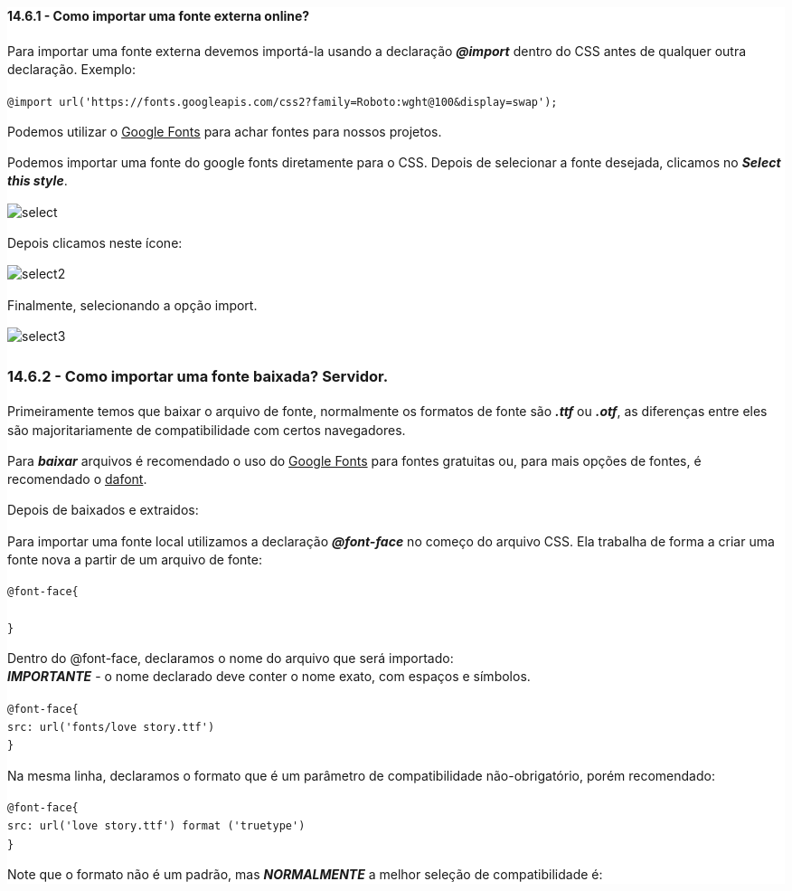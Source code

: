 #### 14.6.1 - Como importar uma fonte externa online?


Para importar uma fonte externa devemos importá-la usando a declaração __*@import*__ dentro do CSS antes de qualquer outra declaração. Exemplo:
````
@import url('https://fonts.googleapis.com/css2?family=Roboto:wght@100&display=swap');
````

Podemos utilizar o [Google Fonts](https://fonts.google.com) para achar fontes para nossos projetos.

Podemos importar uma fonte do google fonts diretamente para o CSS. Depois de selecionar a fonte desejada, clicamos no __*Select this style*__.

![select](https://github.com/luisredskill/HTML-CSS-Javascript/blob/main/HTML%26CSS/Screenshots/select.PNG)

Depois clicamos neste ícone:

![select2](https://github.com/luisredskill/HTML-CSS-Javascript/blob/main/HTML%26CSS/Screenshots/select2.PNG)

Finalmente, selecionando a opção import.

![select3](https://github.com/luisredskill/HTML-CSS-Javascript/blob/main/HTML%26CSS/Screenshots/select3.PNG)


### 14.6.2 - Como importar uma fonte baixada? Servidor.

Primeiramente temos que baixar o arquivo de fonte, normalmente os formatos de fonte são __*.ttf*__ ou __*.otf*__, as diferenças entre eles são majoritariamente de compatibilidade com certos navegadores.

Para __*baixar*__ arquivos é recomendado o uso do [Google Fonts](https://fonts.google.com) para fontes gratuitas ou, para mais opções de fontes, é recomendado o [dafont](https://www.dafont.com/pt/).

Depois de baixados e extraidos:

Para importar uma fonte local utilizamos a declaração __*@font-face*__ no começo do arquivo CSS. Ela trabalha de forma a criar uma fonte nova a partir de um arquivo de fonte: 

````
@font-face{

}
````

Dentro do @font-face, declaramos o nome do arquivo que será importado:  
__*IMPORTANTE*__ - o nome declarado deve conter o nome exato, com espaços e símbolos.

````
@font-face{
src: url('fonts/love story.ttf')
}
````

Na mesma linha, declaramos o formato que é um parâmetro de compatibilidade não-obrigatório, porém recomendado:

````
@font-face{
src: url('love story.ttf') format ('truetype')
}
````
Note que o formato não é um padrão, mas __*NORMALMENTE*__ a melhor seleção de compatibilidade é:
